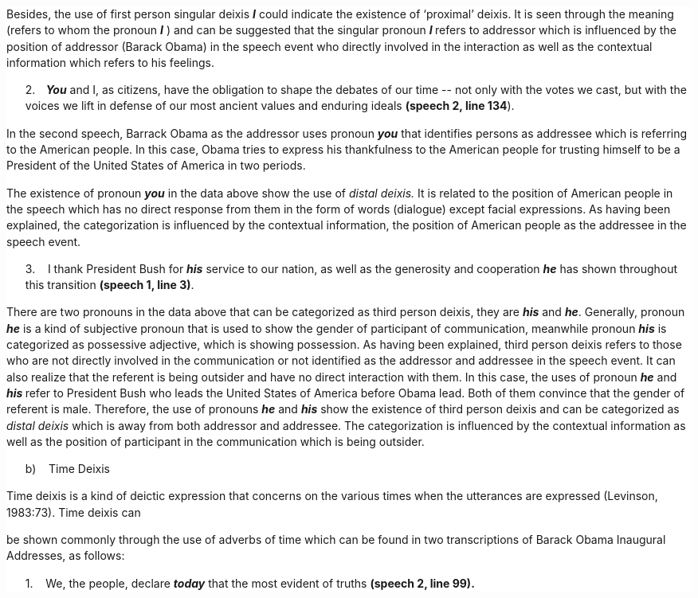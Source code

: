 <p><span class="font0">Besides, the use of first person singular deixis </span><span class="font0" style="font-weight:bold;font-style:italic;">I</span><span class="font0"> could indicate the existence of ‘proximal’ deixis. It is seen through the meaning (refers to whom the pronoun </span><span class="font0" style="font-weight:bold;font-style:italic;">I</span><span class="font0"> ) and can be suggested that the singular pronoun </span><span class="font0" style="font-weight:bold;font-style:italic;">I </span><span class="font0">refers to addressor which is influenced by the position of addressor (Barack Obama) in the speech event who directly involved in the interaction as well as the contextual information which refers to his feelings.</span></p>
<ul style="list-style:none;"><li>
<p><span class="font0">2.</span><span class="font0" style="font-weight:bold;font-style:italic;"> &nbsp;&nbsp;&nbsp;You</span><span class="font0"> and I, as citizens, have the obligation to shape the debates of our time -- not only with the votes we cast, but with the voices we lift in defense of our most ancient values and enduring ideals </span><span class="font0" style="font-weight:bold;">(speech 2, line 134</span><span class="font0">).</span></p></li></ul>
<p><span class="font0">In the second speech, Barrack Obama as the addressor uses pronoun </span><span class="font0" style="font-weight:bold;font-style:italic;">you</span><span class="font0"> that identifies persons as addressee which is referring to the American people. In this case, Obama tries to express his thankfulness to the American people for trusting himself to be a President of the United States of America in two periods.</span></p>
<p><span class="font0">The existence of pronoun </span><span class="font0" style="font-weight:bold;font-style:italic;">you</span><span class="font0"> in the data above show the use of </span><span class="font0" style="font-style:italic;">distal deixis.</span><span class="font0"> It is related to the position of American people in the speech which has no direct response from them in the form of words (dialogue) except facial expressions. As having been explained, the categorization is influenced by the contextual information, the position of American people as the addressee in the speech event.</span></p>
<ul style="list-style:none;"><li>
<p><span class="font0">3. &nbsp;&nbsp;&nbsp;I thank President Bush for </span><span class="font0" style="font-weight:bold;font-style:italic;">his</span><span class="font0"> service to our nation, as well as the generosity and cooperation </span><span class="font0" style="font-weight:bold;font-style:italic;">he</span><span class="font0"> has shown throughout this transition </span><span class="font0" style="font-weight:bold;">(speech 1, line 3)</span><span class="font0">.</span></p></li></ul>
<p><span class="font0">There are two pronouns in the data above that can be categorized as third person deixis, they are </span><span class="font0" style="font-weight:bold;font-style:italic;">his</span><span class="font0"> and </span><span class="font0" style="font-weight:bold;font-style:italic;">he</span><span class="font0">. Generally, pronoun </span><span class="font0" style="font-weight:bold;font-style:italic;">he</span><span class="font0"> is a kind of subjective pronoun that is used to show the gender of participant of communication, meanwhile pronoun </span><span class="font0" style="font-weight:bold;font-style:italic;">his</span><span class="font0"> is categorized as possessive adjective, which is showing possession. As having been explained, third person deixis refers to those who are not directly involved in the communication or not identified as the addressor and addressee in the speech event. It can also realize that the referent is being outsider and have no direct interaction with them. In this case, the uses of pronoun </span><span class="font0" style="font-weight:bold;font-style:italic;">he</span><span class="font0"> and </span><span class="font0" style="font-weight:bold;font-style:italic;">his </span><span class="font0">refer to President Bush who leads the United States of America before Obama lead. Both of them convince that the gender of referent is male. Therefore, the use of pronouns </span><span class="font0" style="font-weight:bold;font-style:italic;">he</span><span class="font0"> and </span><span class="font0" style="font-weight:bold;font-style:italic;">his</span><span class="font0"> show the existence of third person deixis and can be categorized as </span><span class="font0" style="font-style:italic;">distal deixis</span><span class="font0"> which is away from both addressor and addressee. The categorization is influenced by the contextual information as well as the position of participant in the communication which is being outsider.</span></p>
<ul style="list-style:none;"><li>
<p><span class="font0">b) &nbsp;&nbsp;&nbsp;Time Deixis</span></p></li></ul>
<p><span class="font0">Time deixis is a kind of deictic expression that concerns on the various times when the utterances are expressed (Levinson, 1983:73). Time deixis can</span></p>
<p><span class="font0">be shown commonly through the use of adverbs of time which can be found in two transcriptions of Barack Obama Inaugural Addresses, as follows:</span></p>
<ul style="list-style:none;"><li>
<p><span class="font0">1. &nbsp;&nbsp;&nbsp;We, the people, declare </span><span class="font0" style="font-weight:bold;font-style:italic;">today</span><span class="font0"> that the most evident of truths </span><span class="font0" style="font-weight:bold;">(speech 2, line 99).</span></p></li></ul>